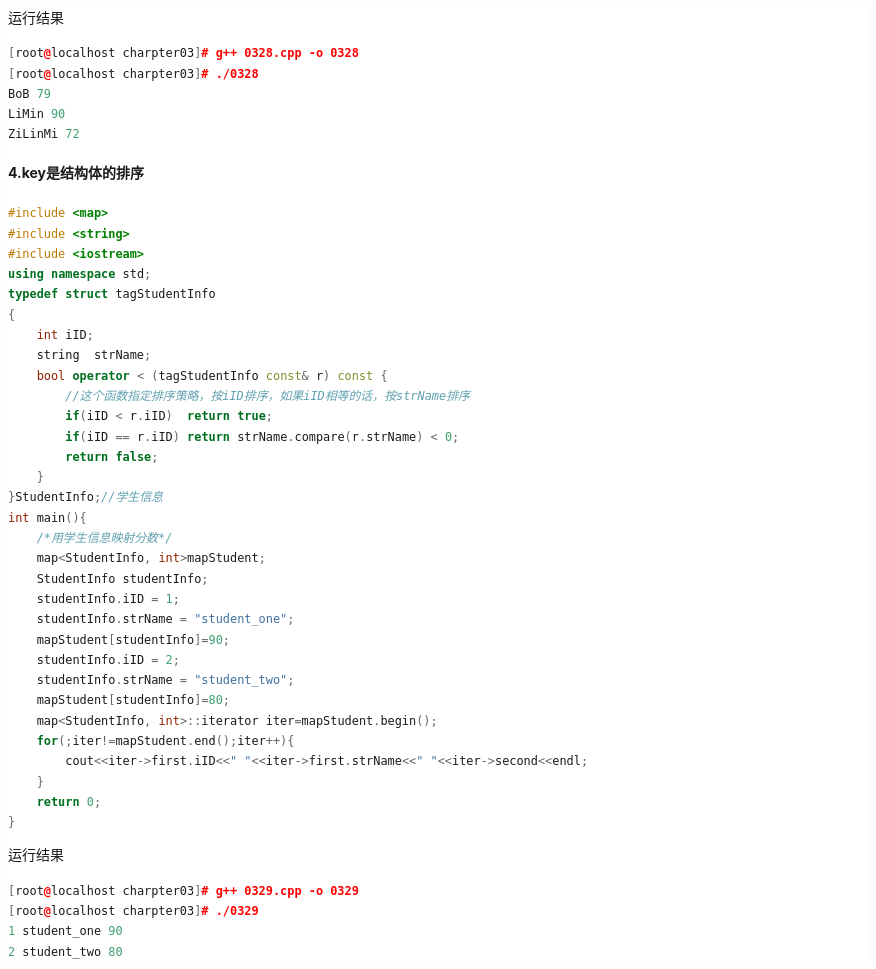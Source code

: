 运行结果

```C++
[root@localhost charpter03]# g++ 0328.cpp -o 0328
[root@localhost charpter03]# ./0328
BoB 79
LiMin 90
ZiLinMi 72
```

#### 4.key是结构体的排序

```C++
#include <map>
#include <string>
#include <iostream>
using namespace std;
typedef struct tagStudentInfo  
{  
    int iID;  
    string  strName;  
    bool operator < (tagStudentInfo const& r) const {  
        //这个函数指定排序策略，按iID排序，如果iID相等的话，按strName排序  
        if(iID < r.iID)  return true;  
        if(iID == r.iID) return strName.compare(r.strName) < 0;  
        return false;
    }  
}StudentInfo;//学生信息
int main(){
    /*用学生信息映射分数*/  
    map<StudentInfo, int>mapStudent;  
    StudentInfo studentInfo;  
    studentInfo.iID = 1;  
    studentInfo.strName = "student_one";  
    mapStudent[studentInfo]=90;
    studentInfo.iID = 2;  
    studentInfo.strName = "student_two";
    mapStudent[studentInfo]=80;
    map<StudentInfo, int>::iterator iter=mapStudent.begin();
    for(;iter!=mapStudent.end();iter++){
        cout<<iter->first.iID<<" "<<iter->first.strName<<" "<<iter->second<<endl;
    }
    return 0;
}
```

运行结果

```C++
[root@localhost charpter03]# g++ 0329.cpp -o 0329
[root@localhost charpter03]# ./0329
1 student_one 90
2 student_two 80
```
